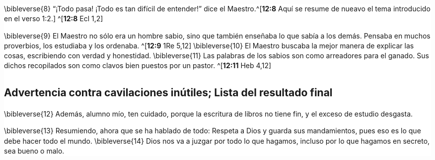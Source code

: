 
\bibleverse{8} “¡Todo pasa! ¡Todo es tan difícil de entender!” dice el Maestro.^[**12:8** Aquí se resume de nueavo el tema introducido en el verso 1:2.] ^[**12:8** Ecl 1,2] 
 

\bibleverse{9} El Maestro no sólo era un hombre sabio, sino que también enseñaba lo que sabía a los demás. Pensaba en muchos proverbios, los estudiaba y los ordenaba. ^[**12:9** 1Re 5,12] \bibleverse{10} El Maestro buscaba la mejor manera de explicar las cosas, escribiendo con verdad y honestidad. \bibleverse{11} Las palabras de los sabios son como arreadores para el ganado. Sus dichos recopilados son como clavos bien puestos por un pastor. ^[**12:11** Heb 4,12] 
 

## Advertencia contra cavilaciones inútiles; Lista del resultado final
\bibleverse{12} Además, alumno mío, ten cuidado, porque la escritura de libros no tiene fin, y el exceso de estudio desgasta. 

\bibleverse{13} Resumiendo, ahora que se ha hablado de todo: Respeta a Dios y guarda sus mandamientos, pues eso es lo que debe hacer todo el mundo. \bibleverse{14} Dios nos va a juzgar por todo lo que hagamos, incluso por lo que hagamos en secreto, sea bueno o malo. 